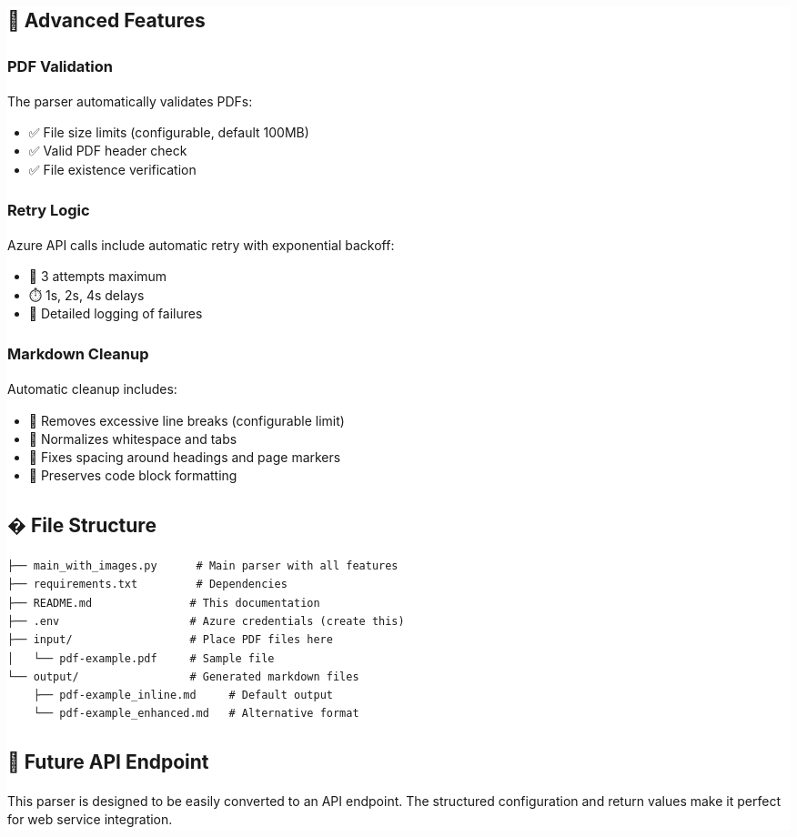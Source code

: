 ## 🔧 Advanced Features

### PDF Validation

The parser automatically validates PDFs:

- ✅ File size limits (configurable, default 100MB)
- ✅ Valid PDF header check
- ✅ File existence verification

### Retry Logic

Azure API calls include automatic retry with exponential backoff:

- 🔄 3 attempts maximum
- ⏱️ 1s, 2s, 4s delays
- 📝 Detailed logging of failures

### Markdown Cleanup

Automatic cleanup includes:

- 🧹 Removes excessive line breaks (configurable limit)
- 📏 Normalizes whitespace and tabs
- 📐 Fixes spacing around headings and page markers
- 🚫 Preserves code block formatting

## � File Structure

```
├── main_with_images.py      # Main parser with all features
├── requirements.txt         # Dependencies
├── README.md               # This documentation
├── .env                    # Azure credentials (create this)
├── input/                  # Place PDF files here
│   └── pdf-example.pdf     # Sample file
└── output/                 # Generated markdown files
    ├── pdf-example_inline.md     # Default output
    └── pdf-example_enhanced.md   # Alternative format
```

## 🔮 Future API Endpoint

This parser is designed to be easily converted to an API endpoint. The structured configuration and return values make it perfect for web service integration.
